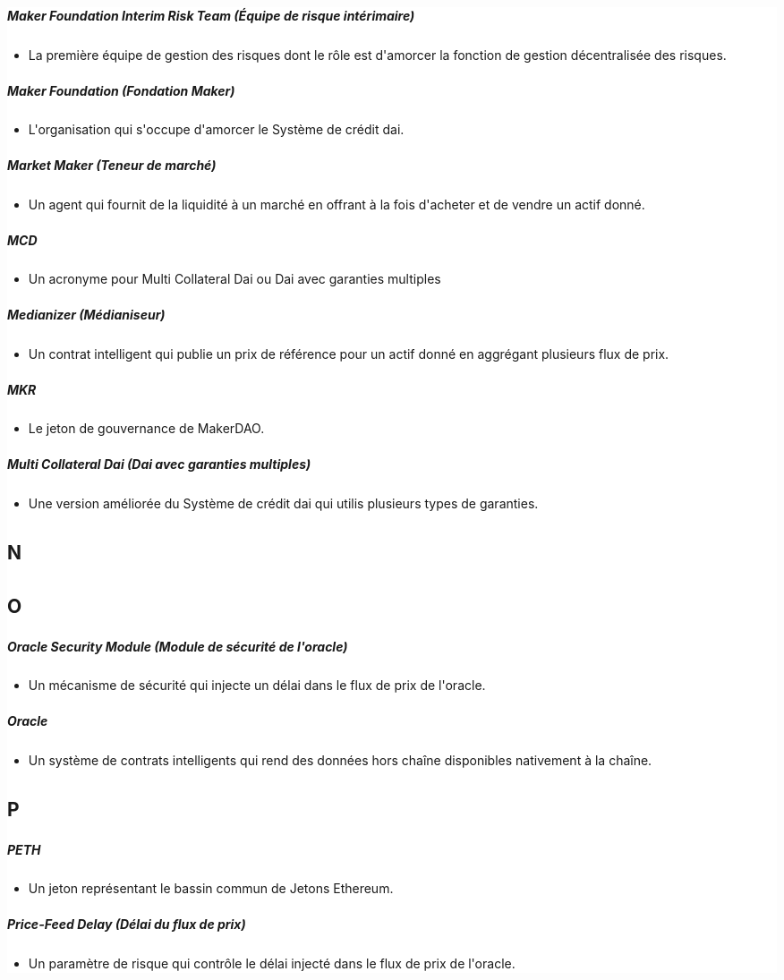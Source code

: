 ##### Maker Foundation Interim Risk Team (Équipe de risque intérimaire)

- La première équipe de gestion des risques dont le rôle est d'amorcer la fonction de gestion décentralisée des risques.

##### Maker Foundation (Fondation Maker)

- L'organisation qui s'occupe d'amorcer le Système de crédit dai.

##### Market Maker (Teneur de marché)

- Un agent qui fournit de la liquidité à un marché en offrant à la fois d'acheter et de vendre un actif donné.

##### MCD

- Un acronyme pour Multi Collateral Dai ou Dai avec garanties multiples

##### Medianizer (Médianiseur)

- Un contrat intelligent qui publie un prix de référence pour un actif donné en aggrégant plusieurs flux de prix.

##### MKR

- Le jeton de gouvernance de MakerDAO.

##### Multi Collateral Dai (Dai avec garanties multiples)

- Une version améliorée du Système de crédit dai qui utilis plusieurs types de garanties.

## N

## O

##### Oracle Security Module (Module de sécurité de l'oracle)

- Un mécanisme de sécurité qui injecte un délai dans le flux de prix de l'oracle.

##### Oracle

- Un système de contrats intelligents qui rend des données hors chaîne disponibles nativement à la chaîne.

## P

##### PETH

- Un jeton représentant le bassin commun de Jetons Ethereum.

##### Price-Feed Delay (Délai du flux de prix)

- Un paramètre de risque qui contrôle le délai injecté dans le flux de prix de l'oracle.
